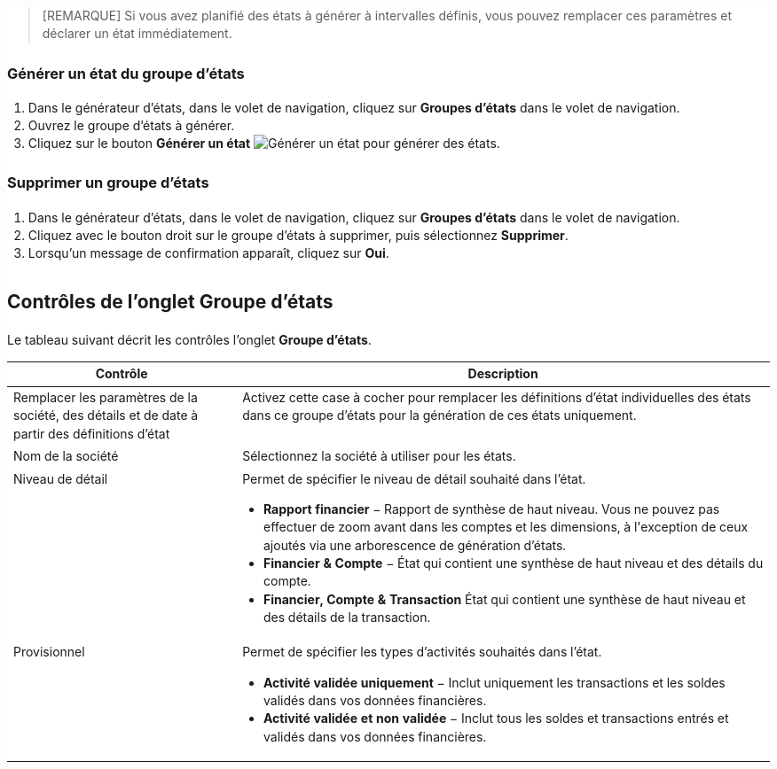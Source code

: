 > [REMARQUE] Si vous avez planifié des états à générer à intervalles définis, vous pouvez remplacer ces paramètres et déclarer un état immédiatement.

### <a name="generate-a-report-group-report"></a>Générer un état du groupe d’états

1. Dans le générateur d’états, dans le volet de navigation, cliquez sur **Groupes d’états** dans le volet de navigation.
2. Ouvrez le groupe d’états à générer.
3. Cliquez sur le bouton **Générer un état** ![Générer un état](media/generate-report.gif "Générer un état") pour générer des états.

### <a name="delete-a-report-group"></a>Supprimer un groupe d’états

1. Dans le générateur d’états, dans le volet de navigation, cliquez sur **Groupes d’états** dans le volet de navigation.
2. Cliquez avec le bouton droit sur le groupe d’états à supprimer, puis sélectionnez **Supprimer**.
3. Lorsqu’un message de confirmation apparaît, cliquez sur **Oui**.

## <a name="report-group-tab-controls"></a>Contrôles de l’onglet Groupe d’états
Le tableau suivant décrit les contrôles l’onglet **Groupe d’états**.

<table>
<thead>
<tr>
<th>Contrôle</th>
<th>Description</th>
</tr>
</thead>
<tbody>
<tr>
<td>Remplacer les paramètres de la société, des détails et de date à partir des définitions d’état</td>
<td>Activez cette case à cocher pour remplacer les définitions d’état individuelles des états dans ce groupe d’états pour la génération de ces états uniquement.</td>
</tr>
<tr>
<td>Nom de la société</td>
<td>Sélectionnez la société à utiliser pour les états.</td>
</tr>
<tr>
<td>Niveau de détail</td>
<td>Permet de spécifier le niveau de détail souhaité dans l’état.
<ul>
<li><strong>Rapport financier</strong> − Rapport de synthèse de haut niveau. Vous ne pouvez pas effectuer de zoom avant dans les comptes et les dimensions, à l&#39;exception de ceux ajoutés via une arborescence de génération d’états.</li>
<li><strong>Financier &amp; Compte</strong> − État qui contient une synthèse de haut niveau et des détails du compte.</li>
<li><strong>Financier, Compte &amp; Transaction</strong> État qui contient une synthèse de haut niveau et des détails de la transaction.</li>
</ul></td>
</tr>
<tr>
<td>Provisionnel</td>
<td>Permet de spécifier les types d’activités souhaités dans l’état.
<ul>
<li><strong>Activité validée uniquement</strong> − Inclut uniquement les transactions et les soldes validés dans vos données financières.</li>
<li><strong>Activité validée et non validée</strong> − Inclut tous les soldes et transactions entrés et validés dans vos données financières.</li>